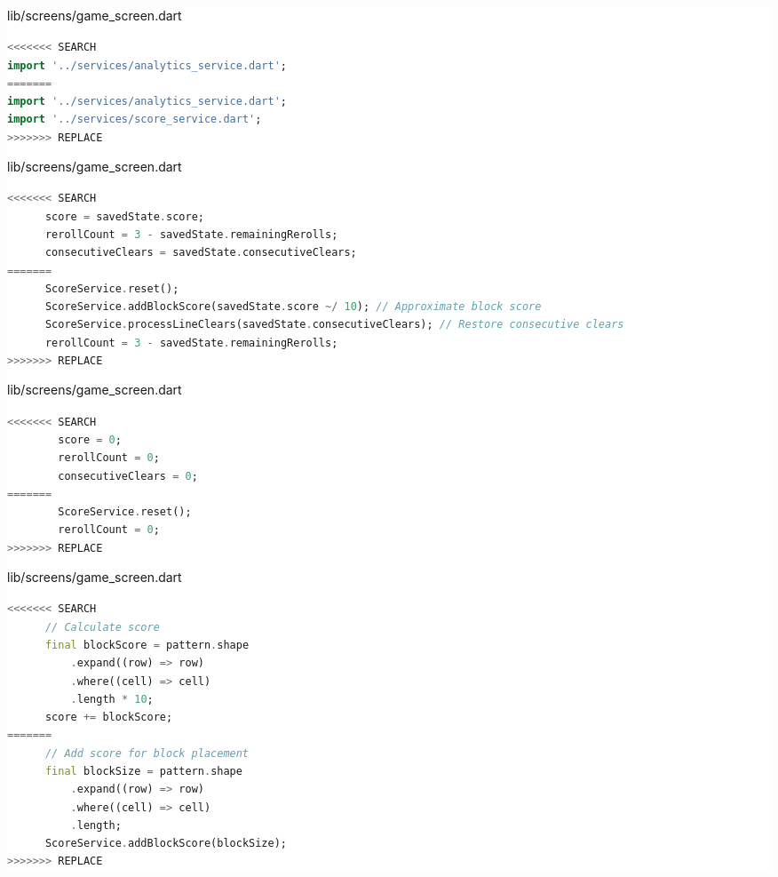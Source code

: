 lib/screens/game_screen.dart
```dart
<<<<<<< SEARCH
import '../services/analytics_service.dart';
=======
import '../services/analytics_service.dart';
import '../services/score_service.dart';
>>>>>>> REPLACE
```

lib/screens/game_screen.dart
```dart
<<<<<<< SEARCH
      score = savedState.score;
      rerollCount = 3 - savedState.remainingRerolls;
      consecutiveClears = savedState.consecutiveClears;
=======
      ScoreService.reset();
      ScoreService.addBlockScore(savedState.score ~/ 10); // Approximate block score
      ScoreService.processLineClears(savedState.consecutiveClears); // Restore consecutive clears
      rerollCount = 3 - savedState.remainingRerolls;
>>>>>>> REPLACE
```

lib/screens/game_screen.dart
```dart
<<<<<<< SEARCH
        score = 0;
        rerollCount = 0;
        consecutiveClears = 0;
=======
        ScoreService.reset();
        rerollCount = 0;
>>>>>>> REPLACE
```

lib/screens/game_screen.dart
```dart
<<<<<<< SEARCH
      // Calculate score
      final blockScore = pattern.shape
          .expand((row) => row)
          .where((cell) => cell)
          .length * 10;
      score += blockScore;
=======
      // Add score for block placement
      final blockSize = pattern.shape
          .expand((row) => row)
          .where((cell) => cell)
          .length;
      ScoreService.addBlockScore(blockSize);
>>>>>>> REPLACE
```
